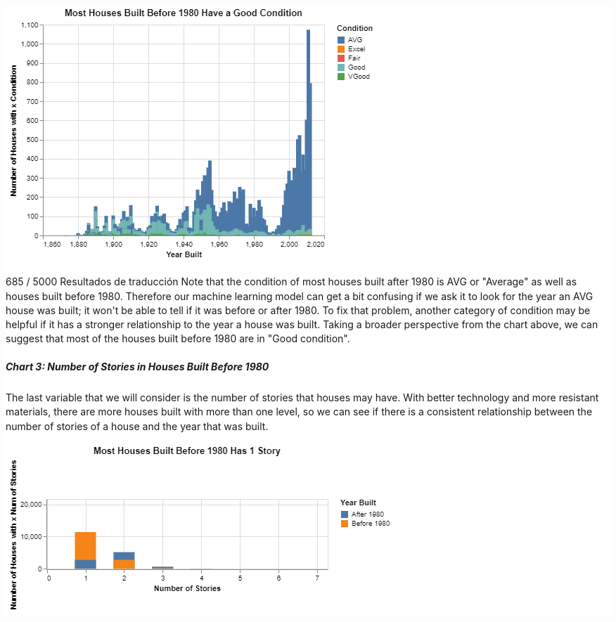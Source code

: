 ![](condition_overall.png)

685 / 5000
Resultados de traducción
Note that the condition of most houses built after 1980 is AVG or "Average" as well as houses built before 1980. Therefore our machine learning model can get a bit confusing if we ask it to look for the year an AVG house was built; it won't be able to tell if it was before or after 1980. To fix that problem, another category of condition may be helpful if it has a stronger relationship to the year a house was built. Taking a broader perspective from the chart above, we can suggest that most of the houses built before 1980 are in "Good condition". 


##### Chart 3: Number of Stories in Houses Built Before 1980

The last variable that we will consider is the number of stories that houses may have. With better technology and more resistant materials, there are more houses built with more than one level, so we can see if there is a consistent relationship between the number of stories of a house and the year that was built. 

![](numstories_before1980.png)
